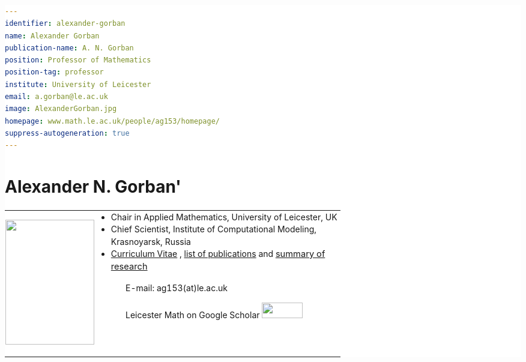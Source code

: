 ```yaml
---
identifier: alexander-gorban
name: Alexander Gorban
publication-name: A. N. Gorban
position: Professor of Mathematics
position-tag: professor
institute: University of Leicester
email: a.gorban@le.ac.uk
image: AlexanderGorban.jpg
homepage: www.math.le.ac.uk/people/ag153/homepage/
suppress-autogeneration: true
---
```

<head><meta name="ProgId" content="Word.Document" /><meta name="Generator" content="Microsoft Word 15" /><meta name="Originator" content="Microsoft Word 15" /><link rel="File-List" href="index_files/filelist.xml" /><link rel="Edit-Time-Data" href="index_files/editdata.mso" /><title>Alexander N. Gorban's Page</title><link rel="themeData" href="index_files/themedata.thmx" /><link rel="colorSchemeMapping" href="index_files/colorschememapping.xml" /><style>

</style></head><body lang="EN-GB" style="tab-interval:
36.0pt">

<div class="WordSection1">

<h1><span style="mso-fareast-font-family:&quot;Times New Roman&quot;">Alexander N.
Gorban'</span></h1>

<p style="text-align:right"> </p>

<table class="MsoNormalTable" border="0" cellpadding="0" width="653" style="width:489.75pt;
 mso-cellspacing:1.5pt;mso-yfti-tbllook:1184;mso-padding-alt:0cm 0cm 0cm 0cm">
 <tr style="mso-yfti-irow:0;mso-yfti-firstrow:yes;height:144.0pt">
  <td style="width:112.5pt;padding:.75pt .75pt .75pt .75pt;
  height:144.0pt">
  <p class="MsoNormal"><a href="Gorban3.jpg"><span style="color:windowtext;
  mso-no-proof:yes;text-decoration:none;text-underline:none"><img width="148" height="208" id="_x0000_i1029" src="Foto/Gorban.jpg" /></span></a></p>
  </td>
  <td colspan="2" style="width:303.4pt;padding:.75pt .75pt .75pt .75pt;
  height:144.0pt">
  <ul style="margin-top:0cm">
   <li class="MsoNormal" style="mso-list:l6 level1 lfo1;tab-stops:list 36.0pt"><span style="mso-fareast-font-family:&quot;Times New Roman&quot;">Chair in Applied
       Mathematics, University of Leicester, UK </span></li>
   <li class="MsoNormal" style="mso-list:l6 level1 lfo1;tab-stops:list 36.0pt"><span style="mso-fareast-font-family:&quot;Times New Roman&quot;">Chief Scientist,
       Institute of Computational <span class="SpellE">Modeling</span>,
       Krasnoyarsk, Russia </span></li>
   <li class="MsoNormal" style="mso-list:l6 level1 lfo1;tab-stops:list 36.0pt"><span style="mso-fareast-font-family:&quot;Times New Roman&quot;"><a href="cv.htm">Curriculum
       Vitae</a> , <a href="cv.htm#publist">list of publications</a> and <a href="cv.htm#research"><span lang="EN-AU" style="font-size:11.0pt;
       mso-ansi-language:EN-AU">summary of research</span></a></span></li>
  </ul>
  <p class="MsoNormal" style="margin-left:36.0pt"><span style="mso-fareast-font-family:
  &quot;Times New Roman&quot;">E-mail: ag153(at)le.ac.uk </span></p>
  <p class="MsoNormal" style="margin-left:36.0pt"><span style="mso-fareast-font-family:
  &quot;Times New Roman&quot;">Leicester Math on Google Scholar </span><a href="http://scholar.google.co.uk/citations?hl=en&amp;view_op=search_authors&amp;mauthors=leicester+mathematics"><b style="mso-bidi-font-weight:normal"><span style="mso-fareast-font-family:
  &quot;Times New Roman&quot;;color:windowtext;mso-no-proof:yes;text-decoration:none;
  text-underline:none"><img width="68" height="26" id="_x0000_i1028" src="index_files/image004.jpg" /></span></b></a><span style="mso-fareast-font-family:
  &quot;Times New Roman&quot;"></span></p>
  </td>